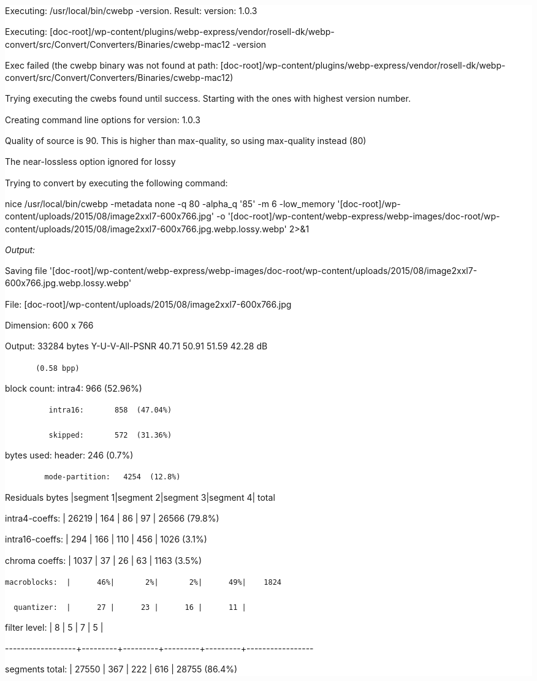 Executing: /usr/local/bin/cwebp -version. Result: version: 1.0.3

Executing: [doc-root]/wp-content/plugins/webp-express/vendor/rosell-dk/webp-convert/src/Convert/Converters/Binaries/cwebp-mac12 -version

Exec failed (the cwebp binary was not found at path: [doc-root]/wp-content/plugins/webp-express/vendor/rosell-dk/webp-convert/src/Convert/Converters/Binaries/cwebp-mac12)

Trying executing the cwebs found until success. Starting with the ones with highest version number.

Creating command line options for version: 1.0.3

Quality of source is 90. This is higher than max-quality, so using max-quality instead (80)

The near-lossless option ignored for lossy

Trying to convert by executing the following command:

nice /usr/local/bin/cwebp -metadata none -q 80 -alpha_q '85' -m 6 -low_memory '[doc-root]/wp-content/uploads/2015/08/image2xxl7-600x766.jpg' -o '[doc-root]/wp-content/webp-express/webp-images/doc-root/wp-content/uploads/2015/08/image2xxl7-600x766.jpg.webp.lossy.webp' 2>&1


*Output:* 

Saving file '[doc-root]/wp-content/webp-express/webp-images/doc-root/wp-content/uploads/2015/08/image2xxl7-600x766.jpg.webp.lossy.webp'

File:      [doc-root]/wp-content/uploads/2015/08/image2xxl7-600x766.jpg

Dimension: 600 x 766

Output:    33284 bytes Y-U-V-All-PSNR 40.71 50.91 51.59   42.28 dB

           (0.58 bpp)

block count:  intra4:        966  (52.96%)

              intra16:       858  (47.04%)

              skipped:       572  (31.36%)

bytes used:  header:            246  (0.7%)

             mode-partition:   4254  (12.8%)

 Residuals bytes  |segment 1|segment 2|segment 3|segment 4|  total

  intra4-coeffs:  |   26219 |     164 |      86 |      97 |   26566  (79.8%)

 intra16-coeffs:  |     294 |     166 |     110 |     456 |    1026  (3.1%)

  chroma coeffs:  |    1037 |      37 |      26 |      63 |    1163  (3.5%)

    macroblocks:  |      46%|       2%|       2%|      49%|    1824

      quantizer:  |      27 |      23 |      16 |      11 |

   filter level:  |       8 |       5 |       7 |       5 |

------------------+---------+---------+---------+---------+-----------------

 segments total:  |   27550 |     367 |     222 |     616 |   28755  (86.4%)

